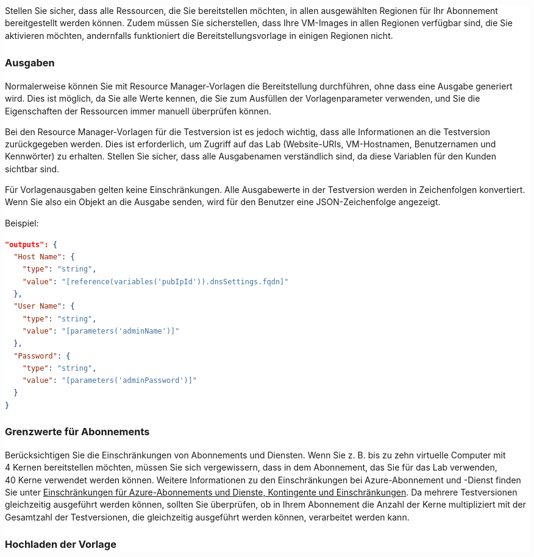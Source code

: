 ```JSON
```

Stellen Sie sicher, dass alle Ressourcen, die Sie bereitstellen möchten, in allen ausgewählten Regionen für Ihr Abonnement bereitgestellt werden können. Zudem müssen Sie sicherstellen, dass Ihre VM-Images in allen Regionen verfügbar sind, die Sie aktivieren möchten, andernfalls funktioniert die Bereitstellungsvorlage in einigen Regionen nicht.

### <a name="outputs"></a>Ausgaben

Normalerweise können Sie mit Resource Manager-Vorlagen die Bereitstellung durchführen, ohne dass eine Ausgabe generiert wird. Dies ist möglich, da Sie alle Werte kennen, die Sie zum Ausfüllen der Vorlagenparameter verwenden, und Sie die Eigenschaften der Ressourcen immer manuell überprüfen können.

Bei den Resource Manager-Vorlagen für die Testversion ist es jedoch wichtig, dass alle Informationen an die Testversion zurückgegeben werden. Dies ist erforderlich, um Zugriff auf das Lab (Website-URIs, VM-Hostnamen, Benutzernamen und Kennwörter) zu erhalten. Stellen Sie sicher, dass alle Ausgabenamen verständlich sind, da diese Variablen für den Kunden sichtbar sind.

Für Vorlagenausgaben gelten keine Einschränkungen. Alle Ausgabewerte in der Testversion werden in Zeichenfolgen konvertiert. Wenn Sie also ein Objekt an die Ausgabe senden, wird für den Benutzer eine JSON-Zeichenfolge angezeigt.

Beispiel:

```JSON
"outputs": {
  "Host Name": {
    "type": "string",
    "value": "[reference(variables('pubIpId')).dnsSettings.fqdn]"
  },
  "User Name": {
    "type": "string",
    "value": "[parameters('adminName')]"
  },
  "Password": {
    "type": "string",
    "value": "[parameters('adminPassword')]"
  }
}
```

### <a name="subscription-limits"></a>Grenzwerte für Abonnements

Berücksichtigen Sie die Einschränkungen von Abonnements und Diensten. Wenn Sie z. B. bis zu zehn virtuelle Computer mit 4 Kernen bereitstellen möchten, müssen Sie sich vergewissern, dass in dem Abonnement, das Sie für das Lab verwenden, 40 Kerne verwendet werden können. Weitere Informationen zu den Einschränkungen bei Azure-Abonnement und -Dienst finden Sie unter [Einschränkungen für Azure-Abonnements und Dienste, Kontingente und Einschränkungen](../azure-resource-manager/management/azure-subscription-service-limits.md). Da mehrere Testversionen gleichzeitig ausgeführt werden können, sollten Sie überprüfen, ob in Ihrem Abonnement die Anzahl der Kerne multipliziert mit der Gesamtzahl der Testversionen, die gleichzeitig ausgeführt werden können, verarbeitet werden kann.

### <a name="what-to-upload"></a>Hochladen der Vorlage
